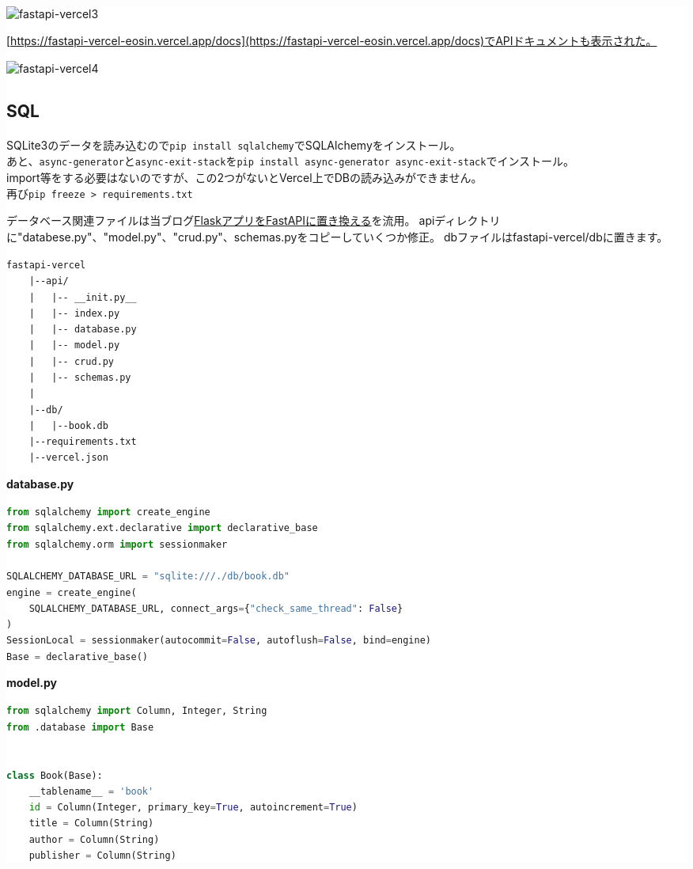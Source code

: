 ![fastapi-vercel3](../../../images/fastapi-vercel3.jpg)

[https://fastapi-vercel-eosin.vercel.app/docs](https://fastapi-vercel-eosin.vercel.app/docs)でAPIドキュメントも表示された。

![fastapi-vercel4](../../../images/fastapi-vercel4.jpg)

## SQL

SQLite3のデータを読み込むので`pip install sqlalchemy`でSQLAlchemyをインストール。  
あと、`async-generator`と`async-exit-stack`を`pip install async-generator async-exit-stack`でインストール。  
import等をする必要はないのですが、この2つがないとVercel上でDBの読み込みができません。  
再び`pip freeze > requirements.txt`

データベース関連ファイルは当ブログ[FlaskアプリをFastAPIに置き換える](https://www.ravness.com/posts/fromflasktofastapi)を流用。
apiディレクトリに"databese.py"、"model.py"、"crud.py"、schemas.pyをコピーしていくつか修正。
dbファイルはfastapi-vercel/dbに置きます。

```txt
fastapi-vercel
    |--api/
    |   |-- __init.py__
    |   |-- index.py
    |   |-- database.py
    |   |-- model.py
    |   |-- crud.py
    |   |-- schemas.py
    |
    |--db/
    |   |--book.db
    |--requirements.txt
    |--vercel.json
```

**database.py**

```py
from sqlalchemy import create_engine
from sqlalchemy.ext.declarative import declarative_base
from sqlalchemy.orm import sessionmaker

SQLALCHEMY_DATABASE_URL = "sqlite:///./db/book.db"
engine = create_engine(
    SQLALCHEMY_DATABASE_URL, connect_args={"check_same_thread": False}
)
SessionLocal = sessionmaker(autocommit=False, autoflush=False, bind=engine)
Base = declarative_base()
```

**model.py**

```py
from sqlalchemy import Column, Integer, String
from .database import Base


class Book(Base):
    __tablename__ = 'book'
    id = Column(Integer, primary_key=True, autoincrement=True)
    title = Column(String)
    author = Column(String)
    publisher = Column(String)
```
